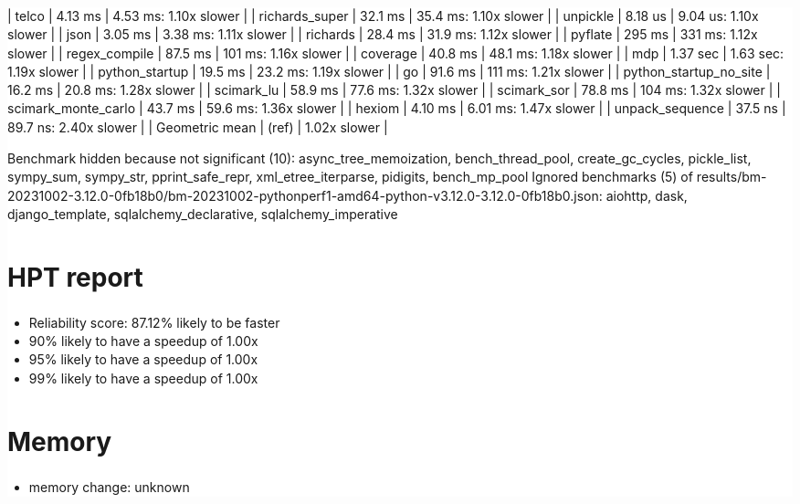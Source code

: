 | telco                      | 4.13 ms                                                     | 4.53 ms: 1.10x slower                                                       |
| richards_super             | 32.1 ms                                                     | 35.4 ms: 1.10x slower                                                       |
| unpickle                   | 8.18 us                                                     | 9.04 us: 1.10x slower                                                       |
| json                       | 3.05 ms                                                     | 3.38 ms: 1.11x slower                                                       |
| richards                   | 28.4 ms                                                     | 31.9 ms: 1.12x slower                                                       |
| pyflate                    | 295 ms                                                      | 331 ms: 1.12x slower                                                        |
| regex_compile              | 87.5 ms                                                     | 101 ms: 1.16x slower                                                        |
| coverage                   | 40.8 ms                                                     | 48.1 ms: 1.18x slower                                                       |
| mdp                        | 1.37 sec                                                    | 1.63 sec: 1.19x slower                                                      |
| python_startup             | 19.5 ms                                                     | 23.2 ms: 1.19x slower                                                       |
| go                         | 91.6 ms                                                     | 111 ms: 1.21x slower                                                        |
| python_startup_no_site     | 16.2 ms                                                     | 20.8 ms: 1.28x slower                                                       |
| scimark_lu                 | 58.9 ms                                                     | 77.6 ms: 1.32x slower                                                       |
| scimark_sor                | 78.8 ms                                                     | 104 ms: 1.32x slower                                                        |
| scimark_monte_carlo        | 43.7 ms                                                     | 59.6 ms: 1.36x slower                                                       |
| hexiom                     | 4.10 ms                                                     | 6.01 ms: 1.47x slower                                                       |
| unpack_sequence            | 37.5 ns                                                     | 89.7 ns: 2.40x slower                                                       |
| Geometric mean             | (ref)                                                       | 1.02x slower                                                                |

Benchmark hidden because not significant (10): async_tree_memoization, bench_thread_pool, create_gc_cycles, pickle_list, sympy_sum, sympy_str, pprint_safe_repr, xml_etree_iterparse, pidigits, bench_mp_pool
Ignored benchmarks (5) of results/bm-20231002-3.12.0-0fb18b0/bm-20231002-pythonperf1-amd64-python-v3.12.0-3.12.0-0fb18b0.json: aiohttp, dask, django_template, sqlalchemy_declarative, sqlalchemy_imperative


# HPT report

- Reliability score: 87.12% likely to be faster
- 90% likely to have a speedup of 1.00x
- 95% likely to have a speedup of 1.00x
- 99% likely to have a speedup of 1.00x


# Memory

- memory change: unknown